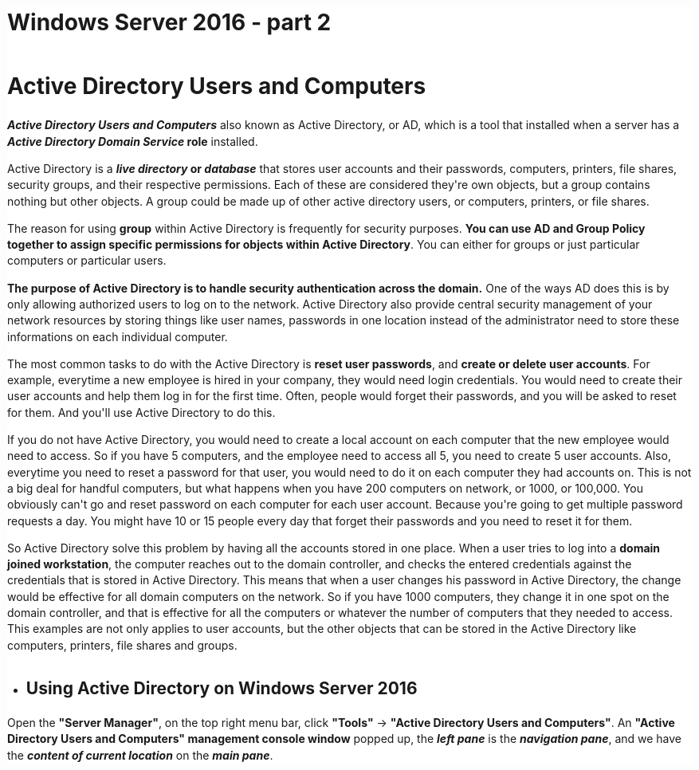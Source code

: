 # Windows Server 2016 - part 2




# Active Directory Users and Computers
***Active Directory Users and Computers*** also known as Active Directory, or AD, which is a tool that installed when a server has a ***Active Directory Domain Service* role** installed.

Active Directory is a ***live directory* or *database*** that stores user accounts and their passwords, computers, printers, file shares, security groups, and their respective permissions. Each of these are considered they're own objects, but a group contains nothing but other objects. A group could be made up of other active directory users, or computers, printers, or file shares.

The reason for using **group** within Active Directory is frequently for security purposes. **You can use AD and Group Policy together to assign specific permissions for objects within Active Directory**. You can either for groups or just particular computers or particular users. 

**The purpose of Active Directory is to handle security authentication across the domain.** One of the ways AD does this is by only allowing authorized users to log on to the network. Active Directory also provide central security management of your network resources by storing things like user names, passwords in one location instead of the administrator need to store these informations on each individual computer.

The most common tasks to do with the Active Directory is **reset user passwords**, and **create or delete user accounts**. For example, everytime a new employee is hired in your company, they would need login credentials. You would need to create their user accounts and help them log in for the first time. Often, people would forget their passwords, and you will be asked to reset for them. And you'll use Active Directory to do this.

If you do not have Active Directory, you would need to create a local account on each computer that the new employee would need to access. So if you have 5 computers, and the employee need to access all 5, you need to create 5 user accounts. Also, everytime you need to reset a password for that user, you would need to do it on each computer they had accounts on. This is not a big deal for handful computers, but what happens when you have 200 computers on network, or 1000, or 100,000. You obviously can't go and reset password on each computer for each user account. Because you're going to get multiple password requests a day. You might have 10 or 15 people every day that forget their passwords and you need to reset it for them.

So Active Directory solve this problem by having all the accounts stored in one place. When a user tries to log into a **domain joined workstation**, the computer reaches out to the domain controller, and checks the entered credentials against the credentials that is stored in Active Directory. This means that when a user changes his password in Active Directory, the change would be effective for all domain computers on the network. So if you have 1000 computers, they change it in one spot on the domain controller, and that is effective for all the computers or whatever the number of computers that they needed to access. This examples are not only applies to user accounts, but the other objects that can be stored in the Active Directory like computers, printers, file shares and groups.



- ## Using Active Directory on Windows Server 2016
Open the **"Server Manager"**, on the top right menu bar, click **"Tools"** -> **"Active Directory Users and Computers"**. An **"Active Directory Users and Computers" management console window** popped up, the ***left pane*** is the ***navigation pane***, and we have the ***content of current location*** on the ***main pane***.
